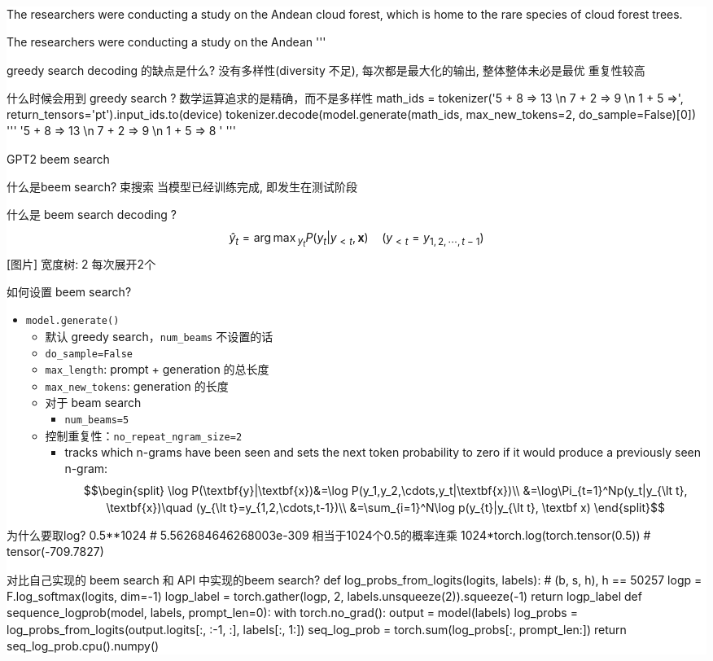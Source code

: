 The researchers were conducting a study on the Andean cloud forest, which is home to the rare species of cloud forest trees.

The researchers were conducting a study on the Andean
'''

greedy search decoding 的缺点是什么?
没有多样性(diversity 不足), 每次都是最大化的输出, 整体整体未必是最优
重复性较高

什么时候会用到 greedy search ?
数学运算追求的是精确，而不是多样性
math_ids = tokenizer('5 + 8 => 13 \n 7 + 2 => 9 \n 1 + 5 =>', return_tensors='pt').input_ids.to(device)
tokenizer.decode(model.generate(math_ids, max_new_tokens=2, do_sample=False)[0])
'''
'5 + 8 => 13 \n 7 + 2 => 9 \n 1 + 5 => 8 '
'''



GPT2 beem search

什么是beem search?
束搜索
当模型已经训练完成, 即发生在测试阶段

什么是 beem search decoding ?
$$\hat y_t = {\arg\max}_{y_t}P(y_t|y_{\lt t}, \textbf{x})\quad (y_{\lt t}=y_{1,2,\cdots,t-1})$$
[图片]
宽度树: 2 每次展开2个


如何设置 beem search?
- `model.generate()`
    - 默认 greedy search，`num_beams` 不设置的话
    - `do_sample=False`
    - `max_length`: prompt + generation 的总长度
    - `max_new_tokens`: generation 的长度
    - 对于 beam search
        - `num_beams=5`
    - 控制重复性：`no_repeat_ngram_size=2`
        - tracks which n-grams have been seen
and sets the next token probability to zero if it would produce a previously seen
n-gram:
$$\begin{split}
\log P(\textbf{y}|\textbf{x})&=\log P(y_1,y_2,\cdots,y_t|\textbf{x})\\
&=\log\Pi_{t=1}^Np(y_t|y_{\lt t}, \textbf{x})\quad (y_{\lt t}=y_{1,2,\cdots,t-1})\\
&=\sum_{i=1}^N\log p(y_{t}|y_{\lt t}, \textbf x)
\end{split}$$

为什么要取log?
0.5**1024 # 5.562684646268003e-309 相当于1024个0.5的概率连乘
1024*torch.log(torch.tensor(0.5)) # tensor(-709.7827)


对比自己实现的 beem search 和 API 中实现的beem search?
def log_probs_from_logits(logits, labels):
    # (b, s, h), h == 50257
    logp = F.log_softmax(logits, dim=-1)
    logp_label = torch.gather(logp, 2, labels.unsqueeze(2)).squeeze(-1)
    return logp_label
def sequence_logprob(model, labels, prompt_len=0):
    with torch.no_grad():
        output = model(labels)
        log_probs = log_probs_from_logits(output.logits[:, :-1, :], labels[:, 1:])
        seq_log_prob = torch.sum(log_probs[:, prompt_len:])
    return seq_log_prob.cpu().numpy()